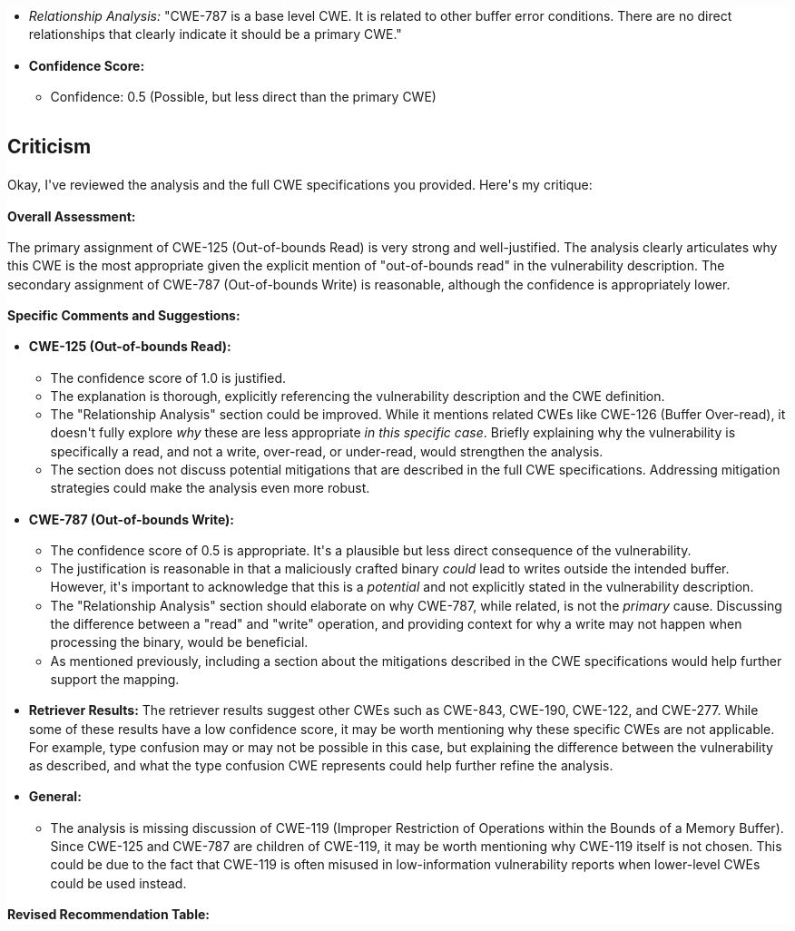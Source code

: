   - *Relationship Analysis:* "CWE-787 is a base level CWE. It is related to other buffer error conditions. There are no direct relationships that clearly indicate it should be a primary CWE."

- **Confidence Score:**  
  - Confidence: 0.5 (Possible, but less direct than the primary CWE)

## Criticism
Okay, I've reviewed the analysis and the full CWE specifications you provided. Here's my critique:

**Overall Assessment:**

The primary assignment of CWE-125 (Out-of-bounds Read) is very strong and well-justified. The analysis clearly articulates why this CWE is the most appropriate given the explicit mention of "out-of-bounds read" in the vulnerability description. The secondary assignment of CWE-787 (Out-of-bounds Write) is reasonable, although the confidence is appropriately lower.

**Specific Comments and Suggestions:**

*   **CWE-125 (Out-of-bounds Read):**
    *   The confidence score of 1.0 is justified.
    *   The explanation is thorough, explicitly referencing the vulnerability description and the CWE definition.
    *   The "Relationship Analysis" section could be improved. While it mentions related CWEs like CWE-126 (Buffer Over-read), it doesn't fully explore *why* these are less appropriate *in this specific case*. Briefly explaining why the vulnerability is specifically a read, and not a write, over-read, or under-read, would strengthen the analysis.
    *   The section does not discuss potential mitigations that are described in the full CWE specifications. Addressing mitigation strategies could make the analysis even more robust.

*   **CWE-787 (Out-of-bounds Write):**
    *   The confidence score of 0.5 is appropriate. It's a plausible but less direct consequence of the vulnerability.
    *   The justification is reasonable in that a maliciously crafted binary *could* lead to writes outside the intended buffer. However, it's important to acknowledge that this is a *potential* and not explicitly stated in the vulnerability description.
    *   The "Relationship Analysis" section should elaborate on why CWE-787, while related, is not the *primary* cause. Discussing the difference between a "read" and "write" operation, and providing context for why a write may not happen when processing the binary, would be beneficial.
    *   As mentioned previously, including a section about the mitigations described in the CWE specifications would help further support the mapping.

*   **Retriever Results:** The retriever results suggest other CWEs such as CWE-843, CWE-190, CWE-122, and CWE-277. While some of these results have a low confidence score, it may be worth mentioning why these specific CWEs are not applicable. For example, type confusion may or may not be possible in this case, but explaining the difference between the vulnerability as described, and what the type confusion CWE represents could help further refine the analysis.

*   **General:**
    *   The analysis is missing discussion of CWE-119 (Improper Restriction of Operations within the Bounds of a Memory Buffer). Since CWE-125 and CWE-787 are children of CWE-119, it may be worth mentioning why CWE-119 itself is not chosen. This could be due to the fact that CWE-119 is often misused in low-information vulnerability reports when lower-level CWEs could be used instead.

**Revised Recommendation Table:**
